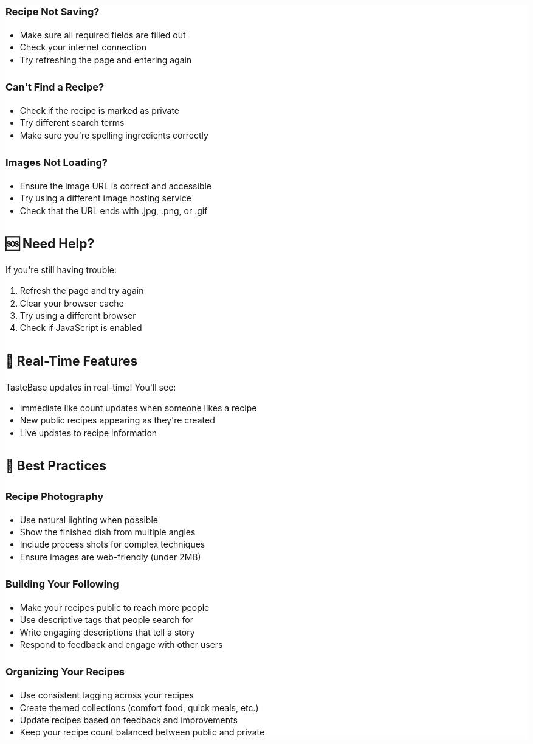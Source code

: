 ### Recipe Not Saving?
- Make sure all required fields are filled out
- Check your internet connection
- Try refreshing the page and entering again

### Can't Find a Recipe?
- Check if the recipe is marked as private
- Try different search terms
- Make sure you're spelling ingredients correctly

### Images Not Loading?
- Ensure the image URL is correct and accessible
- Try using a different image hosting service
- Check that the URL ends with .jpg, .png, or .gif

## 🆘 Need Help?

If you're still having trouble:
1. Refresh the page and try again
2. Clear your browser cache
3. Try using a different browser
4. Check if JavaScript is enabled

## 🔄 Real-Time Features

TasteBase updates in real-time! You'll see:
- Immediate like count updates when someone likes a recipe
- New public recipes appearing as they're created
- Live updates to recipe information

## 🎯 Best Practices

### Recipe Photography
- Use natural lighting when possible
- Show the finished dish from multiple angles
- Include process shots for complex techniques
- Ensure images are web-friendly (under 2MB)

### Building Your Following
- Make your recipes public to reach more people
- Use descriptive tags that people search for
- Write engaging descriptions that tell a story
- Respond to feedback and engage with other users

### Organizing Your Recipes
- Use consistent tagging across your recipes
- Create themed collections (comfort food, quick meals, etc.)
- Update recipes based on feedback and improvements
- Keep your recipe count balanced between public and private
